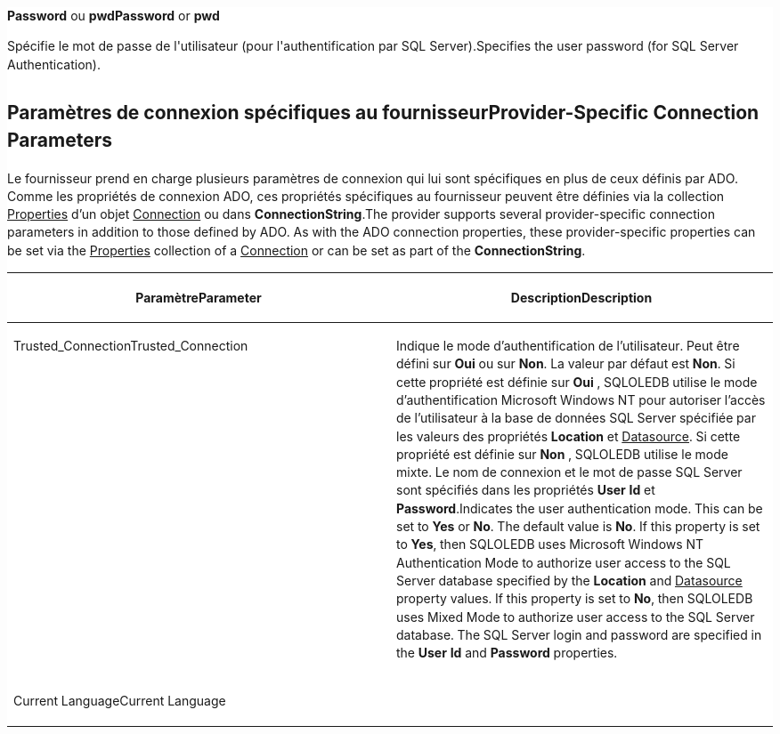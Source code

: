<td><p><span data-ttu-id="d0f1a-121"><strong>Password</strong> ou <strong>pwd</strong></span><span class="sxs-lookup"><span data-stu-id="d0f1a-121"><strong>Password</strong> or <strong>pwd</strong></span></span></p></td>
<td><p><span data-ttu-id="d0f1a-122">Spécifie le mot de passe de l'utilisateur (pour l'authentification par SQL Server).</span><span class="sxs-lookup"><span data-stu-id="d0f1a-122">Specifies the user password (for SQL Server Authentication).</span></span></p></td>
</tr>
</tbody>
</table>


## <a name="provider-specific-connection-parameters"></a><span data-ttu-id="d0f1a-123">Paramètres de connexion spécifiques au fournisseur</span><span class="sxs-lookup"><span data-stu-id="d0f1a-123">Provider-Specific Connection Parameters</span></span>

<span data-ttu-id="d0f1a-p101">Le fournisseur prend en charge plusieurs paramètres de connexion qui lui sont spécifiques en plus de ceux définis par ADO. Comme les propriétés de connexion ADO, ces propriétés spécifiques au fournisseur peuvent être définies via la collection [Properties](properties-collection-ado.md) d’un objet [Connection](connection-object-ado.md) ou dans **ConnectionString**.</span><span class="sxs-lookup"><span data-stu-id="d0f1a-p101">The provider supports several provider-specific connection parameters in addition to those defined by ADO. As with the ADO connection properties, these provider-specific properties can be set via the [Properties](properties-collection-ado.md) collection of a [Connection](connection-object-ado.md) or can be set as part of the **ConnectionString**.</span></span>

<table>
<colgroup>
<col style="width: 50%" />
<col style="width: 50%" />
</colgroup>
<thead>
<tr class="header">
<th><p><span data-ttu-id="d0f1a-126">Paramètre</span><span class="sxs-lookup"><span data-stu-id="d0f1a-126">Parameter</span></span></p></th>
<th><p><span data-ttu-id="d0f1a-127">Description</span><span class="sxs-lookup"><span data-stu-id="d0f1a-127">Description</span></span></p></th>
</tr>
</thead>
<tbody>
<tr class="odd">
<td><p><span data-ttu-id="d0f1a-128">Trusted_Connection</span><span class="sxs-lookup"><span data-stu-id="d0f1a-128">Trusted_Connection</span></span></p></td>
<td><p><span data-ttu-id="d0f1a-p102">Indique le mode d’authentification de l’utilisateur. Peut être défini sur <strong>Oui</strong> ou sur <strong>Non</strong>. La valeur par défaut est <strong>Non</strong>. Si cette propriété est définie sur <strong>Oui </strong>, SQLOLEDB utilise le mode d’authentification Microsoft Windows NT pour autoriser l’accès de l’utilisateur à la base de données SQL Server spécifiée par les valeurs des propriétés <strong>Location</strong> et <a href="datasource-property-ado.md">Datasource</a>. Si cette propriété est définie sur <strong>Non </strong>, SQLOLEDB utilise le mode mixte. Le nom de connexion et le mot de passe SQL Server sont spécifiés dans les propriétés <strong>User Id</strong> et <strong>Password</strong>.</span><span class="sxs-lookup"><span data-stu-id="d0f1a-p102">Indicates the user authentication mode. This can be set to <strong>Yes</strong> or <strong>No</strong>. The default value is <strong>No</strong>. If this property is set to <strong>Yes</strong>, then SQLOLEDB uses Microsoft Windows NT Authentication Mode to authorize user access to the SQL Server database specified by the <strong>Location</strong> and <a href="datasource-property-ado.md">Datasource</a> property values. If this property is set to <strong>No</strong>, then SQLOLEDB uses Mixed Mode to authorize user access to the SQL Server database. The SQL Server login and password are specified in the <strong>User Id</strong> and <strong>Password</strong> properties.</span></span></p></td>
</tr>
<tr class="even">
<td><p><span data-ttu-id="d0f1a-135">Current Language</span><span class="sxs-lookup"><span data-stu-id="d0f1a-135">Current Language</span></span></p></td>
